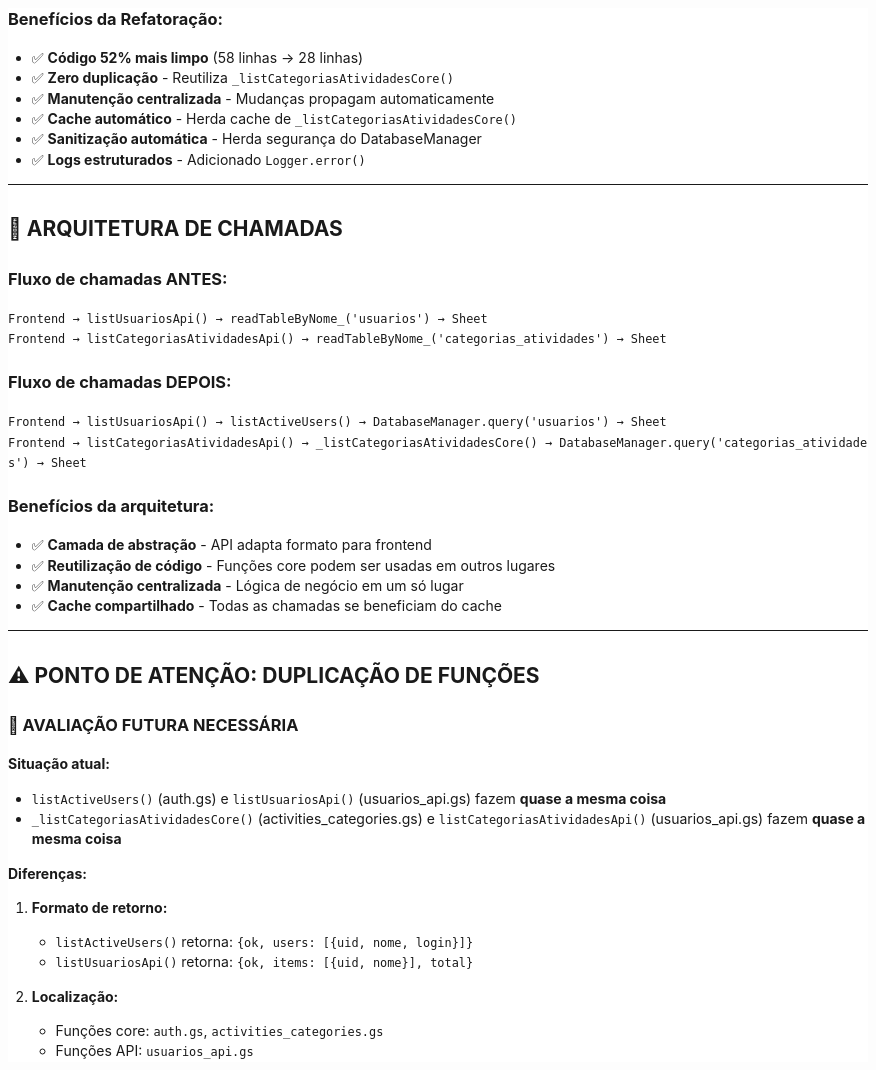 ### Benefícios da Refatoração:
- ✅ **Código 52% mais limpo** (58 linhas → 28 linhas)
- ✅ **Zero duplicação** - Reutiliza `_listCategoriasAtividadesCore()`
- ✅ **Manutenção centralizada** - Mudanças propagam automaticamente
- ✅ **Cache automático** - Herda cache de `_listCategoriasAtividadesCore()`
- ✅ **Sanitização automática** - Herda segurança do DatabaseManager
- ✅ **Logs estruturados** - Adicionado `Logger.error()`

---

## 🔗 ARQUITETURA DE CHAMADAS

### Fluxo de chamadas ANTES:
```
Frontend → listUsuariosApi() → readTableByNome_('usuarios') → Sheet
Frontend → listCategoriasAtividadesApi() → readTableByNome_('categorias_atividades') → Sheet
```

### Fluxo de chamadas DEPOIS:
```
Frontend → listUsuariosApi() → listActiveUsers() → DatabaseManager.query('usuarios') → Sheet
Frontend → listCategoriasAtividadesApi() → _listCategoriasAtividadesCore() → DatabaseManager.query('categorias_atividades') → Sheet
```

### Benefícios da arquitetura:
- ✅ **Camada de abstração** - API adapta formato para frontend
- ✅ **Reutilização de código** - Funções core podem ser usadas em outros lugares
- ✅ **Manutenção centralizada** - Lógica de negócio em um só lugar
- ✅ **Cache compartilhado** - Todas as chamadas se beneficiam do cache

---

## ⚠️ PONTO DE ATENÇÃO: DUPLICAÇÃO DE FUNÇÕES

### 🤔 AVALIAÇÃO FUTURA NECESSÁRIA

**Situação atual:**
- `listActiveUsers()` (auth.gs) e `listUsuariosApi()` (usuarios_api.gs) fazem **quase a mesma coisa**
- `_listCategoriasAtividadesCore()` (activities_categories.gs) e `listCategoriasAtividadesApi()` (usuarios_api.gs) fazem **quase a mesma coisa**

**Diferenças:**
1. **Formato de retorno:**
   - `listActiveUsers()` retorna: `{ok, users: [{uid, nome, login}]}`
   - `listUsuariosApi()` retorna: `{ok, items: [{uid, nome}], total}`

2. **Localização:**
   - Funções core: `auth.gs`, `activities_categories.gs`
   - Funções API: `usuarios_api.gs`
